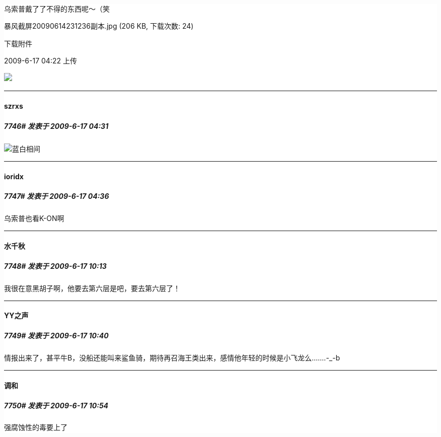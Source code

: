 乌索普戴了了不得的东西呢～（笑


暴风截屏20090614231236副本.jpg
(206 KB, 下载次数: 24)


下载附件


2009-6-17 04:22 上传


<img src="https://img.saraba1st.com/forum/pw/forumid_6/09061704229593cc6dacc29bf9.jpg" referrerpolicy="no-referrer">


*****

####  szrxs  
##### 7746#       发表于 2009-6-17 04:31


<img src="https://static.saraba1st.com/image/smiley/face/29.gif" referrerpolicy="no-referrer">蓝白相间


*****

####  ioridx  
##### 7747#       发表于 2009-6-17 04:36


乌索普也看K-ON啊


*****

####  水千秋  
##### 7748#       发表于 2009-6-17 10:13


我很在意黑胡子啊，他要去第六层是吧，要去第六层了！


*****

####  YY之声  
##### 7749#       发表于 2009-6-17 10:40


情报出来了，甚平牛B，没船还能叫来鲨鱼骑，期待再召海王类出来，感情他年轻的时候是小飞龙么.......-_-b


*****

####  调和  
##### 7750#       发表于 2009-6-17 10:54


强腐蚀性的毒要上了

